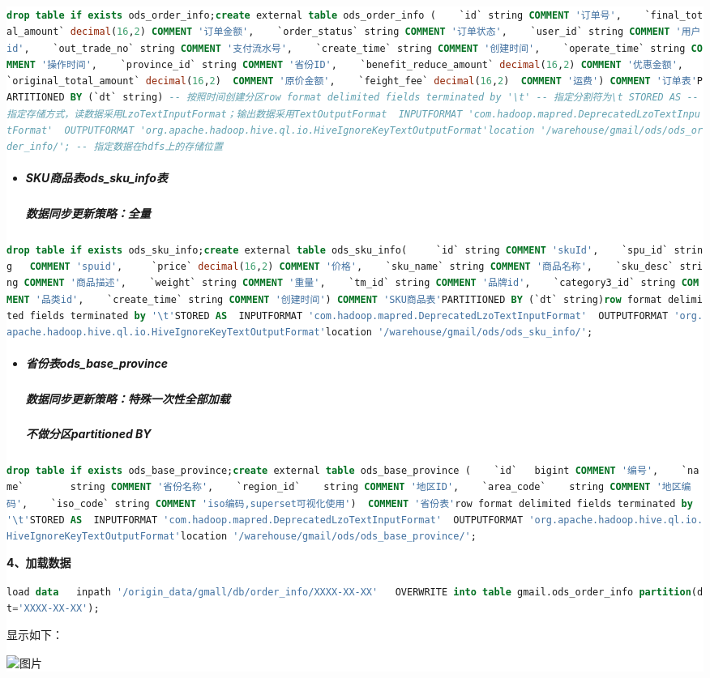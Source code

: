 ```sql
drop table if exists ods_order_info;create external table ods_order_info (    `id` string COMMENT '订单号',    `final_total_amount` decimal(16,2) COMMENT '订单金额',    `order_status` string COMMENT '订单状态',    `user_id` string COMMENT '用户id',    `out_trade_no` string COMMENT '支付流水号',    `create_time` string COMMENT '创建时间',    `operate_time` string COMMENT '操作时间',    `province_id` string COMMENT '省份ID',    `benefit_reduce_amount` decimal(16,2) COMMENT '优惠金额',    `original_total_amount` decimal(16,2)  COMMENT '原价金额',    `feight_fee` decimal(16,2)  COMMENT '运费') COMMENT '订单表'PARTITIONED BY (`dt` string) -- 按照时间创建分区row format delimited fields terminated by '\t' -- 指定分割符为\t STORED AS -- 指定存储方式，读数据采用LzoTextInputFormat；输出数据采用TextOutputFormat  INPUTFORMAT 'com.hadoop.mapred.DeprecatedLzoTextInputFormat'  OUTPUTFORMAT 'org.apache.hadoop.hive.ql.io.HiveIgnoreKeyTextOutputFormat'location '/warehouse/gmail/ods/ods_order_info/'; -- 指定数据在hdfs上的存储位置
```

- ##### SKU商品表ods_sku_info表

    ##### 数据同步更新策略：全量

```sql
drop table if exists ods_sku_info;create external table ods_sku_info(     `id` string COMMENT 'skuId',    `spu_id` string   COMMENT 'spuid',     `price` decimal(16,2) COMMENT '价格',    `sku_name` string COMMENT '商品名称',    `sku_desc` string COMMENT '商品描述',    `weight` string COMMENT '重量',    `tm_id` string COMMENT '品牌id',    `category3_id` string COMMENT '品类id',    `create_time` string COMMENT '创建时间') COMMENT 'SKU商品表'PARTITIONED BY (`dt` string)row format delimited fields terminated by '\t'STORED AS  INPUTFORMAT 'com.hadoop.mapred.DeprecatedLzoTextInputFormat'  OUTPUTFORMAT 'org.apache.hadoop.hive.ql.io.HiveIgnoreKeyTextOutputFormat'location '/warehouse/gmail/ods/ods_sku_info/';
```

- ##### **省份表ods_base_province**

    ##### 数据同步更新策略：特殊一次性全部加载

    ##### 不做分区partitioned BY



```sql
drop table if exists ods_base_province;create external table ods_base_province (    `id`   bigint COMMENT '编号',    `name`        string COMMENT '省份名称',    `region_id`    string COMMENT '地区ID',    `area_code`    string COMMENT '地区编码',    `iso_code` string COMMENT 'iso编码,superset可视化使用')  COMMENT '省份表'row format delimited fields terminated by '\t'STORED AS  INPUTFORMAT 'com.hadoop.mapred.DeprecatedLzoTextInputFormat'  OUTPUTFORMAT 'org.apache.hadoop.hive.ql.io.HiveIgnoreKeyTextOutputFormat'location '/warehouse/gmail/ods/ods_base_province/';
```



**4、加载数据**

```sql
load data   inpath '/origin_data/gmall/db/order_info/XXXX-XX-XX'   OVERWRITE into table gmail.ods_order_info partition(dt='XXXX-XX-XX');
```

显示如下：

![图片](https://mmbiz.qpic.cn/mmbiz_png/EGZ1ibxgFrbgQdiafLbcgtRlZb7M6ickiav21ayOqRTge1nMMerTs9qn91pbzQJzuekh5JJzNibfdM9RwkgyYpta09Q/640?wx_fmt=png&tp=webp&wxfrom=5&wx_lazy=1&wx_co=1)